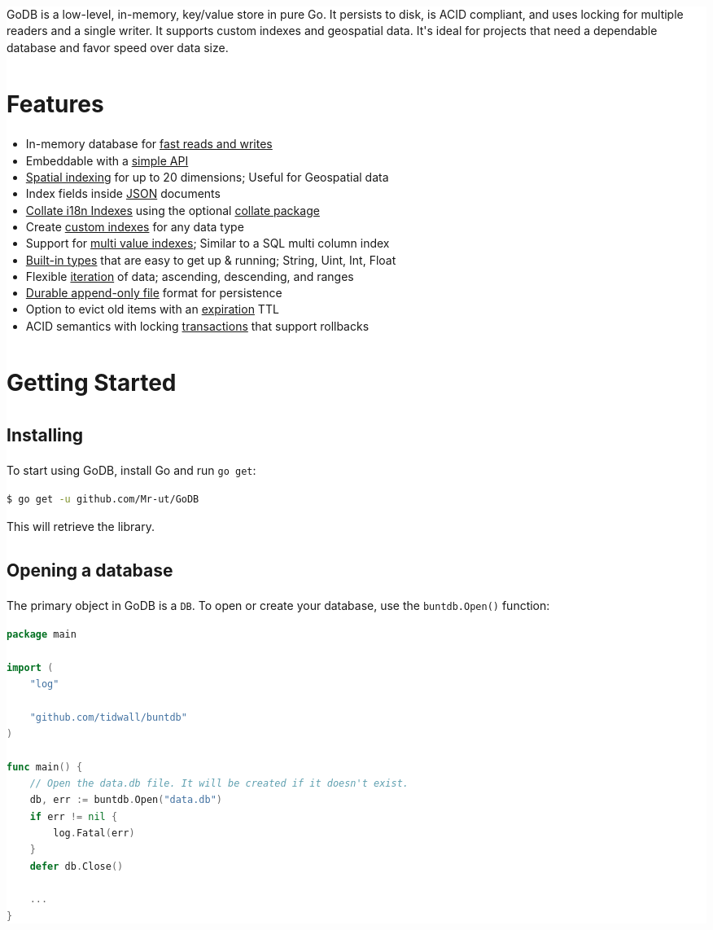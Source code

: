 

GoDB is a low-level, in-memory, key/value store in pure Go.
It persists to disk, is ACID compliant, and uses locking for multiple
readers and a single writer. It supports custom indexes and geospatial
data. It's ideal for projects that need a dependable database and favor
speed over data size.

Features
========

- In-memory database for [fast reads and writes](#performance)
- Embeddable with a [simple API](https://godoc.org/github.com/tidwall/buntdb)
- [Spatial indexing](#spatial-indexes) for up to 20 dimensions; Useful for Geospatial data
- Index fields inside [JSON](#json-indexes) documents
- [Collate i18n Indexes](#collate-i18n-indexes) using the optional [collate package](https://github.com/tidwall/collate)
- Create [custom indexes](#custom-indexes) for any data type
- Support for [multi value indexes](#multi-value-index); Similar to a SQL multi column index
- [Built-in types](#built-in-types) that are easy to get up & running; String, Uint, Int, Float
- Flexible [iteration](#iterating) of data; ascending, descending, and ranges
- [Durable append-only file](#append-only-file) format for persistence
- Option to evict old items with an [expiration](#data-expiration) TTL
- ACID semantics with locking [transactions](#transactions) that support rollbacks


Getting Started
===============

## Installing

To start using GoDB, install Go and run `go get`:

```sh
$ go get -u github.com/Mr-ut/GoDB
```

This will retrieve the library.


## Opening a database

The primary object in GoDB is a `DB`. To open or create your
database, use the `buntdb.Open()` function:

```go
package main

import (
	"log"

	"github.com/tidwall/buntdb"
)

func main() {
	// Open the data.db file. It will be created if it doesn't exist.
	db, err := buntdb.Open("data.db")
	if err != nil {
		log.Fatal(err)
	}
	defer db.Close()

	...
}
```
